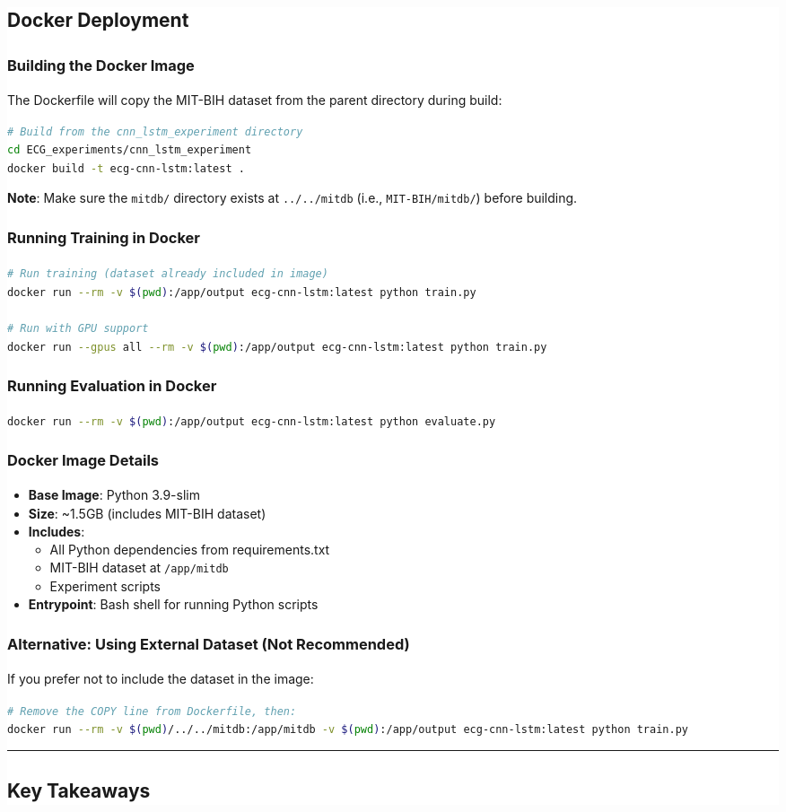 
## Docker Deployment

### Building the Docker Image

The Dockerfile will copy the MIT-BIH dataset from the parent directory during build:

```bash
# Build from the cnn_lstm_experiment directory
cd ECG_experiments/cnn_lstm_experiment
docker build -t ecg-cnn-lstm:latest .
```

**Note**: Make sure the `mitdb/` directory exists at `../../mitdb` (i.e., `MIT-BIH/mitdb/`) before building.

### Running Training in Docker

```bash
# Run training (dataset already included in image)
docker run --rm -v $(pwd):/app/output ecg-cnn-lstm:latest python train.py

# Run with GPU support
docker run --gpus all --rm -v $(pwd):/app/output ecg-cnn-lstm:latest python train.py
```

### Running Evaluation in Docker

```bash
docker run --rm -v $(pwd):/app/output ecg-cnn-lstm:latest python evaluate.py
```

### Docker Image Details

- **Base Image**: Python 3.9-slim
- **Size**: ~1.5GB (includes MIT-BIH dataset)
- **Includes**:
  - All Python dependencies from requirements.txt
  - MIT-BIH dataset at `/app/mitdb`
  - Experiment scripts
- **Entrypoint**: Bash shell for running Python scripts

### Alternative: Using External Dataset (Not Recommended)

If you prefer not to include the dataset in the image:

```bash
# Remove the COPY line from Dockerfile, then:
docker run --rm -v $(pwd)/../../mitdb:/app/mitdb -v $(pwd):/app/output ecg-cnn-lstm:latest python train.py
```

---

## Key Takeaways
